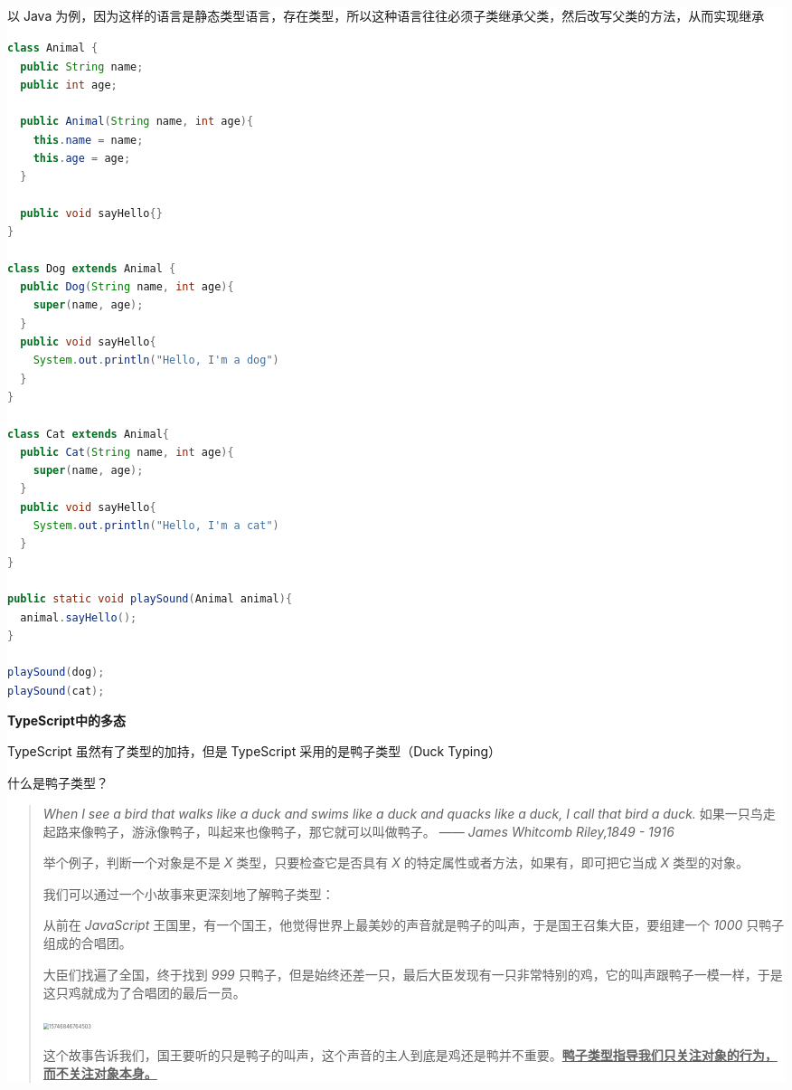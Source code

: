 以 Java 为例，因为这样的语言是静态类型语言，存在类型，所以这种语言往往必须子类继承父类，然后改写父类的方法，从而实现继承

```java
class Animal {
  public String name;
  public int age;
  
  public Animal(String name, int age){
    this.name = name;
    this.age = age;
  }
  
  public void sayHello{}
}

class Dog extends Animal {
  public Dog(String name, int age){
    super(name, age);
  }
  public void sayHello{
    System.out.println("Hello, I'm a dog")
  }
}

class Cat extends Animal{
  public Cat(String name, int age){
    super(name, age);
  }
  public void sayHello{
    System.out.println("Hello, I'm a cat")
  }
}

public static void playSound(Animal animal){
  animal.sayHello();
}

playSound(dog);
playSound(cat);
```



**TypeScript中的多态**

TypeScript 虽然有了类型的加持，但是 TypeScript 采用的是鸭子类型（Duck Typing）

什么是鸭子类型？

>*When I see a bird that walks like a duck and swims like a duck and quacks like a duck, I call that bird a duck.*
>如果一只鸟走起路来像鸭子，游泳像鸭子，叫起来也像鸭子，那它就可以叫做鸭子。
>—— *James Whitcomb Riley,1849 - 1916*
>
>举个例子，判断一个对象是不是 *X* 类型，只要检查它是否具有 *X* 的特定属性或者方法，如果有，即可把它当成 *X* 类型的对象。
>
>我们可以通过一个小故事来更深刻地了解鸭子类型：
>
>从前在 *JavaScript* 王国里，有一个国王，他觉得世界上最美妙的声音就是鸭子的叫声，于是国王召集大臣，要组建一个 *1000* 只鸭子组成的合唱团。
>
>大臣们找遍了全国，终于找到 *999* 只鸭子，但是始终还差一只，最后大臣发现有一只非常特别的鸡，它的叫声跟鸭子一模一样，于是这只鸡就成为了合唱团的最后一员。
>
><img src="https://xiejie-typora.oss-cn-chengdu.aliyuncs.com/2024-03-19-083912.jpg" alt="15746846764503" style="zoom:40%;" />
>
>这个故事告诉我们，国王要听的只是鸭子的叫声，这个声音的主人到底是鸡还是鸭并不重要。**<u>鸭子类型指导我们只关注对象的行为，而不关注对象本身。</u>**

